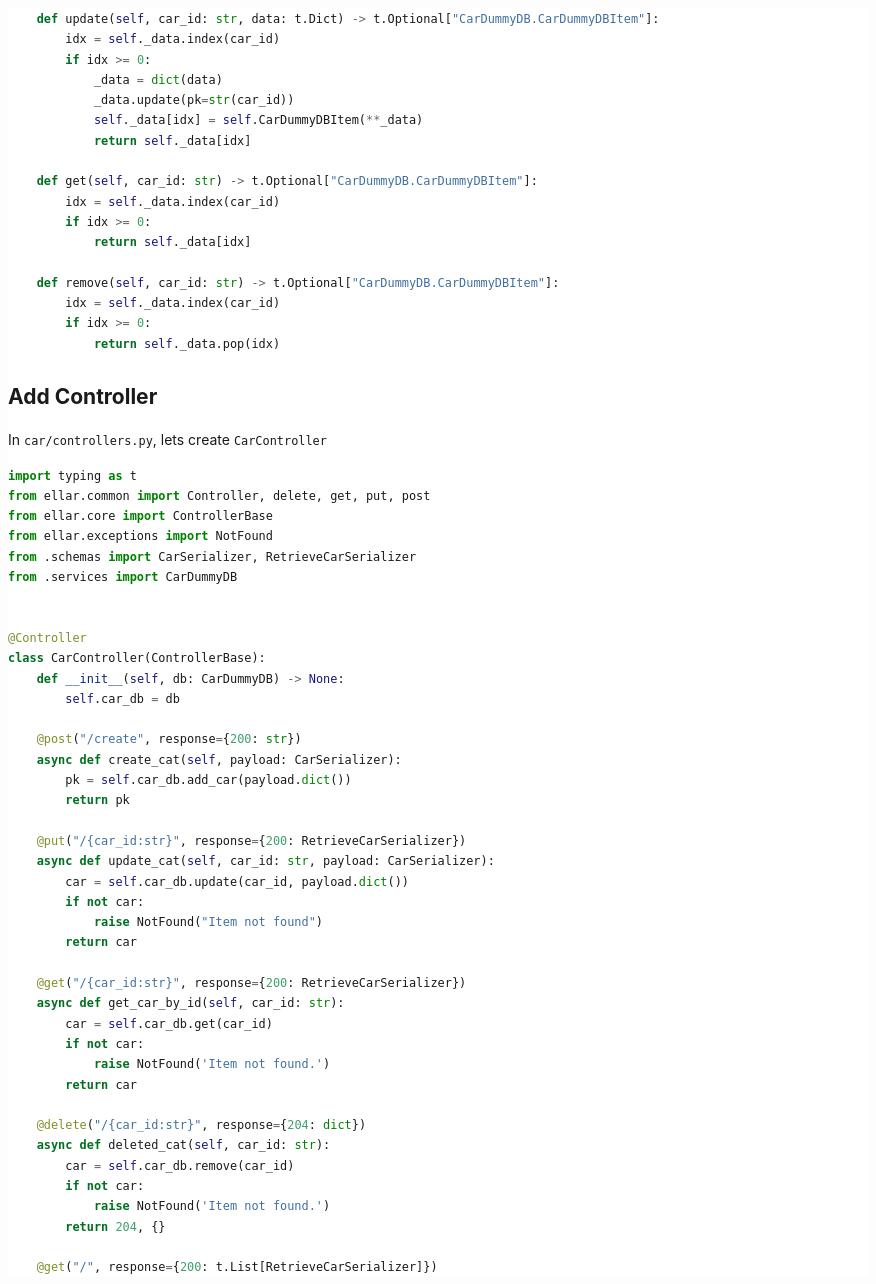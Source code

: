 ```python
    def update(self, car_id: str, data: t.Dict) -> t.Optional["CarDummyDB.CarDummyDBItem"]:
        idx = self._data.index(car_id)
        if idx >= 0:
            _data = dict(data)
            _data.update(pk=str(car_id))
            self._data[idx] = self.CarDummyDBItem(**_data)
            return self._data[idx]

    def get(self, car_id: str) -> t.Optional["CarDummyDB.CarDummyDBItem"]:
        idx = self._data.index(car_id)
        if idx >= 0:
            return self._data[idx]

    def remove(self, car_id: str) -> t.Optional["CarDummyDB.CarDummyDBItem"]:
        idx = self._data.index(car_id)
        if idx >= 0:
            return self._data.pop(idx)
```
## Add Controller
In `car/controllers.py`, lets create `CarController`

```python
import typing as t
from ellar.common import Controller, delete, get, put, post
from ellar.core import ControllerBase
from ellar.exceptions import NotFound
from .schemas import CarSerializer, RetrieveCarSerializer
from .services import CarDummyDB


@Controller
class CarController(ControllerBase):
    def __init__(self, db: CarDummyDB) -> None:
        self.car_db = db

    @post("/create", response={200: str})
    async def create_cat(self, payload: CarSerializer):
        pk = self.car_db.add_car(payload.dict())
        return pk

    @put("/{car_id:str}", response={200: RetrieveCarSerializer})
    async def update_cat(self, car_id: str, payload: CarSerializer):
        car = self.car_db.update(car_id, payload.dict())
        if not car:
            raise NotFound("Item not found")
        return car

    @get("/{car_id:str}", response={200: RetrieveCarSerializer})
    async def get_car_by_id(self, car_id: str):
        car = self.car_db.get(car_id)
        if not car:
            raise NotFound('Item not found.')
        return car

    @delete("/{car_id:str}", response={204: dict})
    async def deleted_cat(self, car_id: str):
        car = self.car_db.remove(car_id)
        if not car:
            raise NotFound('Item not found.')
        return 204, {}

    @get("/", response={200: t.List[RetrieveCarSerializer]})
```